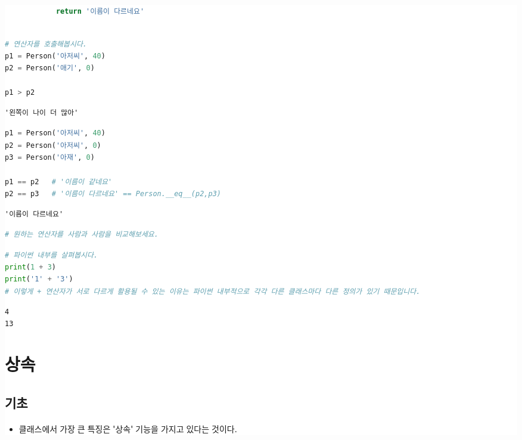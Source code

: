 ```python
            return '이름이 다르네요'
    
```


```python
# 연산자를 호출해봅시다.
p1 = Person('아저씨', 40)
p2 = Person('애기', 0)

p1 > p2

```




    '왼쪽이 나이 더 많아'




```python
p1 = Person('아저씨', 40)
p2 = Person('아저씨', 0)
p3 = Person('아재', 0)

p1 == p2   # '이름이 같네요'
p2 == p3   # '이름이 다르네요' == Person.__eq__(p2,p3)
```




    '이름이 다르네요'




```python
# 원하는 연산자를 사람과 사람을 비교해보세요.
```


```python
# 파이썬 내부를 살펴봅시다.
print(1 + 3)
print('1' + '3')
# 이렇게 + 연산자가 서로 다르게 활용될 수 있는 이유는 파이썬 내부적으로 각각 다른 클래스마다 다른 정의가 있기 때문입니다.
```

    4
    13
    

# 상속 

## 기초

* 클래스에서 가장 큰 특징은 '상속' 기능을 가지고 있다는 것이다. 
